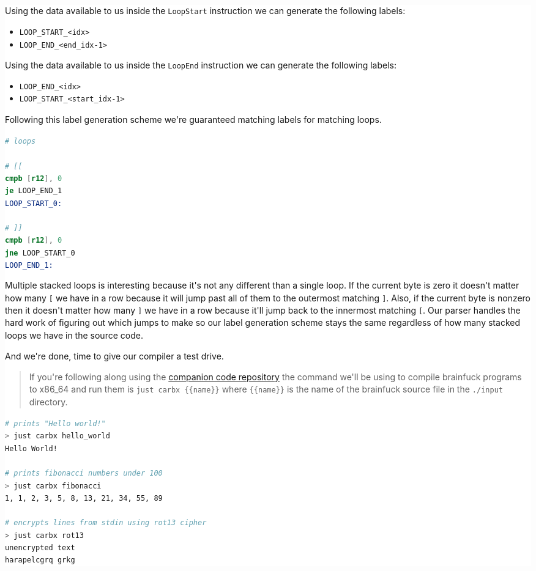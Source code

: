 Using the data available to us inside the `LoopStart` instruction we can generate the following labels:

- `LOOP_START_<idx>`
- `LOOP_END_<end_idx-1>`

Using the data available to us inside the `LoopEnd` instruction we can generate the following labels:

- `LOOP_END_<idx>`
- `LOOP_START_<start_idx-1>`

Following this label generation scheme we're guaranteed matching labels for matching loops.

```s
# loops

# [[
cmpb [r12], 0
je LOOP_END_1
LOOP_START_0:

# ]]
cmpb [r12], 0
jne LOOP_START_0
LOOP_END_1:
```

Multiple stacked loops is interesting because it's not any different than a single loop. If the current byte is zero it doesn't matter how many `[` we have in a row because it will jump past all of them to the outermost matching `]`. Also, if the current byte is nonzero then it doesn't matter how many `]` we have in a row because it'll jump back to the innermost matching `[`. Our parser handles the hard work of figuring out which jumps to make so our label generation scheme stays the same regardless of how many stacked loops we have in the source code.

And we're done, time to give our compiler a test drive.

> If you're following along using the [companion code repository](https://github.com/pretzelhammer/brainfuck_compilers) the command we'll be using to compile brainfuck programs to x86_64 and run them is `just carbx {{name}}` where `{{name}}` is the name of the brainfuck source file in the `./input` directory.

```sh
# prints "Hello world!"
> just carbx hello_world
Hello World!

# prints fibonacci numbers under 100
> just carbx fibonacci
1, 1, 2, 3, 5, 8, 13, 21, 34, 55, 89

# encrypts lines from stdin using rot13 cipher
> just carbx rot13
unencrypted text
harapelcgrq grkg
```
